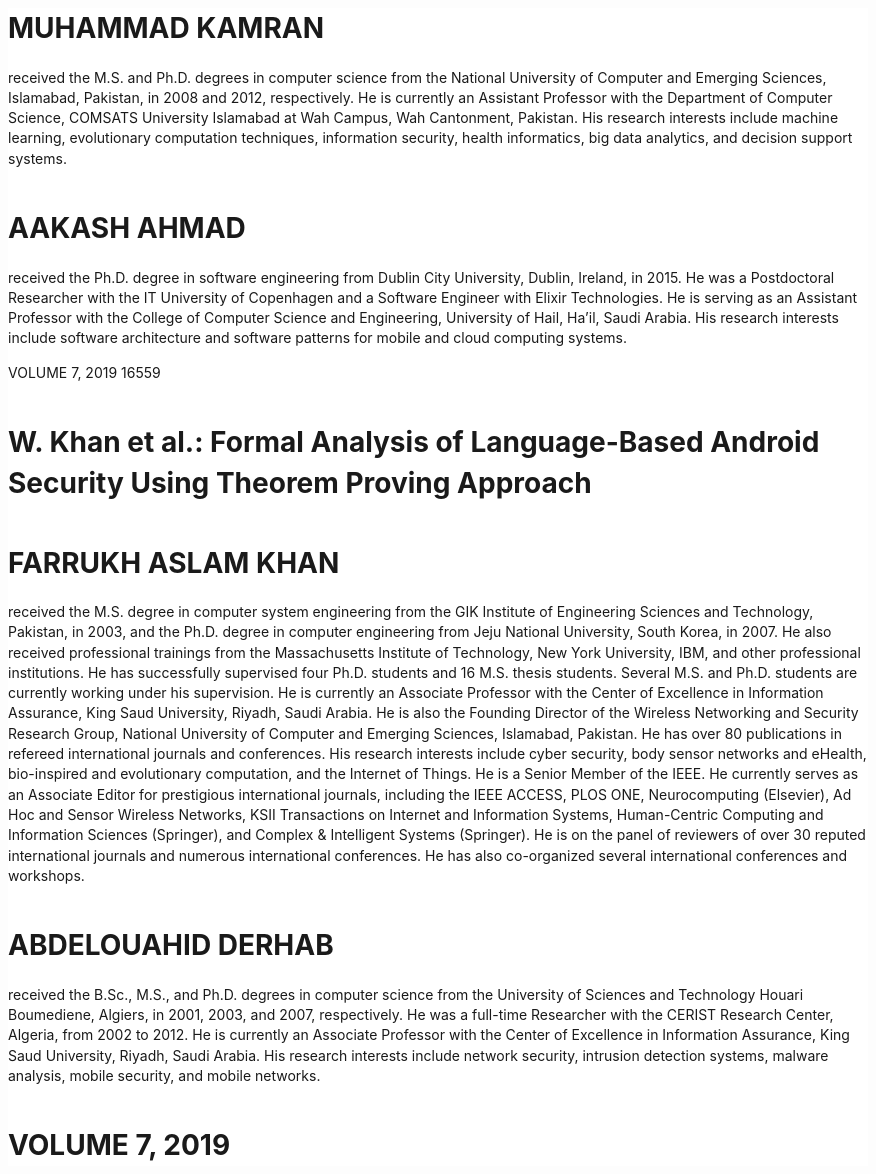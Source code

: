 # MUHAMMAD KAMRAN

received the M.S. and Ph.D. degrees in computer science from the National University of Computer and Emerging Sciences, Islamabad, Pakistan, in 2008 and 2012, respectively. He is currently an Assistant Professor with the Department of Computer Science, COMSATS University Islamabad at Wah Campus, Wah Cantonment, Pakistan. His research interests include machine learning, evolutionary computation techniques, information security, health informatics, big data analytics, and decision support systems.

# AAKASH AHMAD

received the Ph.D. degree in software engineering from Dublin City University, Dublin, Ireland, in 2015. He was a Postdoctoral Researcher with the IT University of Copenhagen and a Software Engineer with Elixir Technologies. He is serving as an Assistant Professor with the College of Computer Science and Engineering, University of Hail, Ha’il, Saudi Arabia. His research interests include software architecture and software patterns for mobile and cloud computing systems.

VOLUME 7, 2019 16559

# W. Khan et al.: Formal Analysis of Language-Based Android Security Using Theorem Proving Approach

# FARRUKH ASLAM KHAN

received the M.S. degree in computer system engineering from the GIK Institute of Engineering Sciences and Technology, Pakistan, in 2003, and the Ph.D. degree in computer engineering from Jeju National University, South Korea, in 2007. He also received professional trainings from the Massachusetts Institute of Technology, New York University, IBM, and other professional institutions. He has successfully supervised four Ph.D. students and 16 M.S. thesis students. Several M.S. and Ph.D. students are currently working under his supervision. He is currently an Associate Professor with the Center of Excellence in Information Assurance, King Saud University, Riyadh, Saudi Arabia. He is also the Founding Director of the Wireless Networking and Security Research Group, National University of Computer and Emerging Sciences, Islamabad, Pakistan. He has over 80 publications in refereed international journals and conferences. His research interests include cyber security, body sensor networks and eHealth, bio-inspired and evolutionary computation, and the Internet of Things. He is a Senior Member of the IEEE. He currently serves as an Associate Editor for prestigious international journals, including the IEEE ACCESS, PLOS ONE, Neurocomputing (Elsevier), Ad Hoc and Sensor Wireless Networks, KSII Transactions on Internet and Information Systems, Human-Centric Computing and Information Sciences (Springer), and Complex & Intelligent Systems (Springer). He is on the panel of reviewers of over 30 reputed international journals and numerous international conferences. He has also co-organized several international conferences and workshops.

# ABDELOUAHID DERHAB

received the B.Sc., M.S., and Ph.D. degrees in computer science from the University of Sciences and Technology Houari Boumediene, Algiers, in 2001, 2003, and 2007, respectively. He was a full-time Researcher with the CERIST Research Center, Algeria, from 2002 to 2012. He is currently an Associate Professor with the Center of Excellence in Information Assurance, King Saud University, Riyadh, Saudi Arabia. His research interests include network security, intrusion detection systems, malware analysis, mobile security, and mobile networks.

# VOLUME 7, 2019
